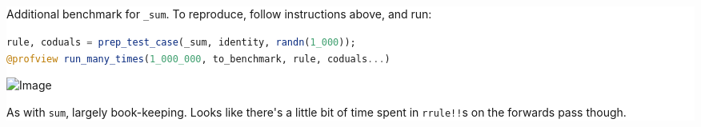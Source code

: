 Additional benchmark for `_sum`. To reproduce, follow instructions above, and run:
```julia
rule, coduals = prep_test_case(_sum, identity, randn(1_000));
@profview run_many_times(1_000_000, to_benchmark, rule, coduals...)
```

<img width="1232" alt="Image" src="https://github.com/user-attachments/assets/fdd64140-755a-4f29-aaf8-de0a3fe97028" />

As with `sum`, largely book-keeping. Looks like there's a little bit of time spent in `rrule!!`s on the forwards pass though.
